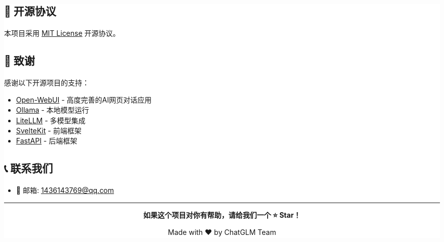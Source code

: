 ## 📄 开源协议

本项目采用 [MIT License](LICENSE) 开源协议。

## 🙏 致谢

感谢以下开源项目的支持：
- [Open-WebUI](https://github.com/open-webui/open-webui.git) - 高度完善的AI网页对话应用
- [Ollama](https://ollama.ai/) - 本地模型运行
- [LiteLLM](https://github.com/BerriAI/litellm) - 多模型集成
- [SvelteKit](https://kit.svelte.dev/) - 前端框架
- [FastAPI](https://fastapi.tiangolo.com/) - 后端框架

## 📞 联系我们

- 📧 邮箱: 1436143769@qq.com

---

<div align="center">

**如果这个项目对你有帮助，请给我们一个 ⭐ Star！**

Made with ❤️ by ChatGLM Team

</div>

